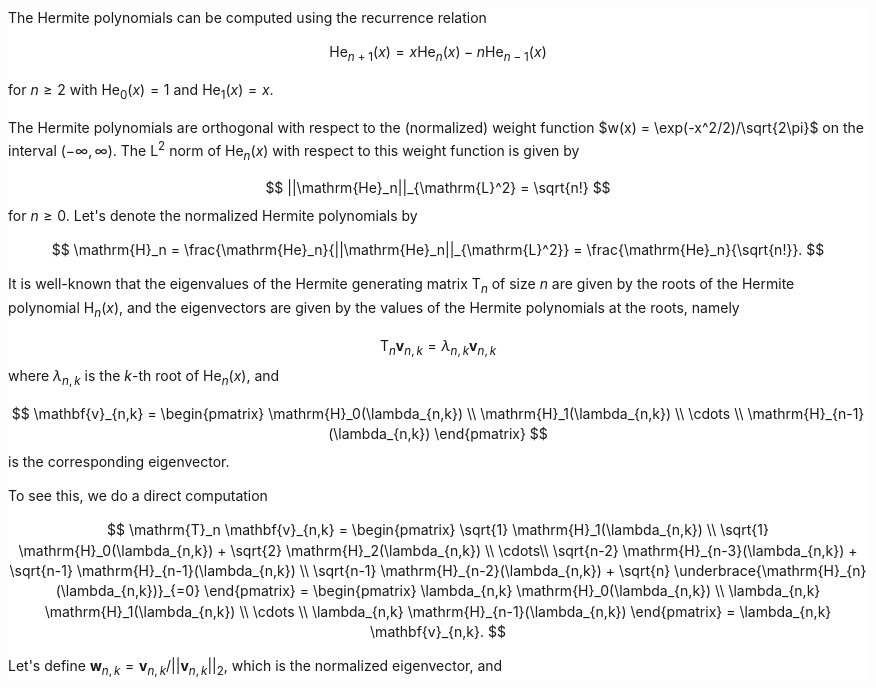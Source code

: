 The Hermite polynomials can be computed using the recurrence relation

$$
\mathrm{He}_{n+1}(x) = x \mathrm{He}_{n}(x) - n \mathrm{He}_{n-1}(x)
$$

for $n \geq 2$ with $\mathrm{He}_0(x) = 1$ and $\mathrm{He}_1(x) = x$.

The Hermite polynomials are orthogonal with respect to the (normalized) weight function $w(x) = \exp(-x^2/2)/\sqrt{2\pi}$ on the interval $(-\infty, \infty)$. 
The $\mathrm{L}^2$ norm of $\mathrm{He}_n(x)$ with respect to this weight function is given by 

$$
||\mathrm{He}_n||_{\mathrm{L}^2} = \sqrt{n!}
$$
for $n \geq 0$. 
Let's denote the normalized Hermite polynomials by

$$
\mathrm{H}_n = \frac{\mathrm{He}_n}{||\mathrm{He}_n||_{\mathrm{L}^2}} = \frac{\mathrm{He}_n}{\sqrt{n!}}.
$$

It is well-known that the eigenvalues of the Hermite generating matrix $\mathrm{T}_n$ of size $n$ are given by the roots of the Hermite polynomial $\mathrm{H}_n(x)$, and the eigenvectors are given by the values of the Hermite polynomials at the roots, namely

$$
\mathrm{T}_n \mathbf{v}_{n,k} = \lambda_{n,k} \mathbf{v}_{n,k}
$$
where $\lambda_{n,k}$ is the $k$-th root of $\mathrm{He}_n(x)$, and

$$
\mathbf{v}_{n,k} = \begin{pmatrix} \mathrm{H}_0(\lambda_{n,k}) \\ \mathrm{H}_1(\lambda_{n,k}) \\ \cdots \\ \mathrm{H}_{n-1}(\lambda_{n,k}) \end{pmatrix}
$$
is the corresponding eigenvector. 

To see this, we do a direct computation

$$
\mathrm{T}_n \mathbf{v}_{n,k} = \begin{pmatrix}
\sqrt{1} \mathrm{H}_1(\lambda_{n,k}) \\ \sqrt{1} \mathrm{H}_0(\lambda_{n,k}) + \sqrt{2} \mathrm{H}_2(\lambda_{n,k}) \\ \cdots\\ \sqrt{n-2} \mathrm{H}_{n-3}(\lambda_{n,k}) + \sqrt{n-1} \mathrm{H}_{n-1}(\lambda_{n,k}) \\ \sqrt{n-1} \mathrm{H}_{n-2}(\lambda_{n,k}) + \sqrt{n} \underbrace{\mathrm{H}_{n}(\lambda_{n,k})}_{=0}
\end{pmatrix}
= \begin{pmatrix}
\lambda_{n,k} \mathrm{H}_0(\lambda_{n,k}) \\ \lambda_{n,k} \mathrm{H}_1(\lambda_{n,k}) \\ \cdots \\ \lambda_{n,k} \mathrm{H}_{n-1}(\lambda_{n,k})
\end{pmatrix}
= \lambda_{n,k} \mathbf{v}_{n,k}.
$$ 

Let's define $\mathbf{w}_{n,k} = {\mathbf{v}_{n,k}}/{||\mathbf{v}_{n,k}||_2}$, which is the normalized eigenvector, and
